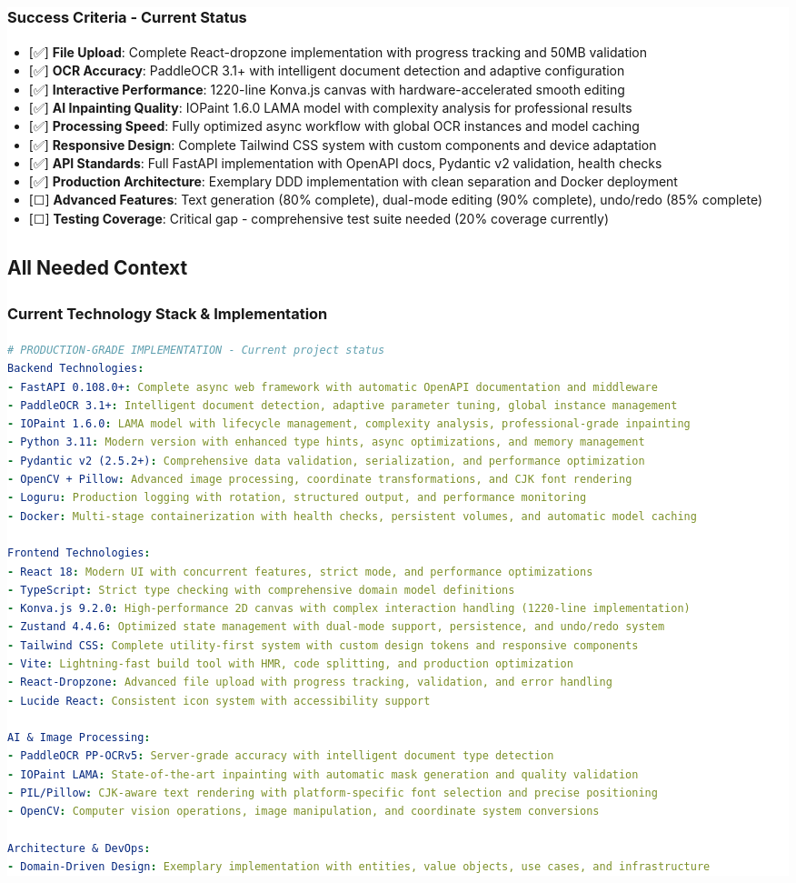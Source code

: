 ### Success Criteria - Current Status
- [✅] **File Upload**: Complete React-dropzone implementation with progress tracking and 50MB validation
- [✅] **OCR Accuracy**: PaddleOCR 3.1+ with intelligent document detection and adaptive configuration
- [✅] **Interactive Performance**: 1220-line Konva.js canvas with hardware-accelerated smooth editing
- [✅] **AI Inpainting Quality**: IOPaint 1.6.0 LAMA model with complexity analysis for professional results
- [✅] **Processing Speed**: Fully optimized async workflow with global OCR instances and model caching
- [✅] **Responsive Design**: Complete Tailwind CSS system with custom components and device adaptation
- [✅] **API Standards**: Full FastAPI implementation with OpenAPI docs, Pydantic v2 validation, health checks
- [✅] **Production Architecture**: Exemplary DDD implementation with clean separation and Docker deployment
- [☐] **Advanced Features**: Text generation (80% complete), dual-mode editing (90% complete), undo/redo (85% complete)
- [☐] **Testing Coverage**: Critical gap - comprehensive test suite needed (20% coverage currently)

## All Needed Context

### Current Technology Stack & Implementation
```yaml
# PRODUCTION-GRADE IMPLEMENTATION - Current project status
Backend Technologies:
- FastAPI 0.108.0+: Complete async web framework with automatic OpenAPI documentation and middleware
- PaddleOCR 3.1+: Intelligent document detection, adaptive parameter tuning, global instance management
- IOPaint 1.6.0: LAMA model with lifecycle management, complexity analysis, professional-grade inpainting
- Python 3.11: Modern version with enhanced type hints, async optimizations, and memory management
- Pydantic v2 (2.5.2+): Comprehensive data validation, serialization, and performance optimization
- OpenCV + Pillow: Advanced image processing, coordinate transformations, and CJK font rendering
- Loguru: Production logging with rotation, structured output, and performance monitoring
- Docker: Multi-stage containerization with health checks, persistent volumes, and automatic model caching

Frontend Technologies:
- React 18: Modern UI with concurrent features, strict mode, and performance optimizations
- TypeScript: Strict type checking with comprehensive domain model definitions
- Konva.js 9.2.0: High-performance 2D canvas with complex interaction handling (1220-line implementation)
- Zustand 4.4.6: Optimized state management with dual-mode support, persistence, and undo/redo system
- Tailwind CSS: Complete utility-first system with custom design tokens and responsive components
- Vite: Lightning-fast build tool with HMR, code splitting, and production optimization
- React-Dropzone: Advanced file upload with progress tracking, validation, and error handling
- Lucide React: Consistent icon system with accessibility support

AI & Image Processing:
- PaddleOCR PP-OCRv5: Server-grade accuracy with intelligent document type detection
- IOPaint LAMA: State-of-the-art inpainting with automatic mask generation and quality validation
- PIL/Pillow: CJK-aware text rendering with platform-specific font selection and precise positioning
- OpenCV: Computer vision operations, image manipulation, and coordinate system conversions

Architecture & DevOps:
- Domain-Driven Design: Exemplary implementation with entities, value objects, use cases, and infrastructure
```